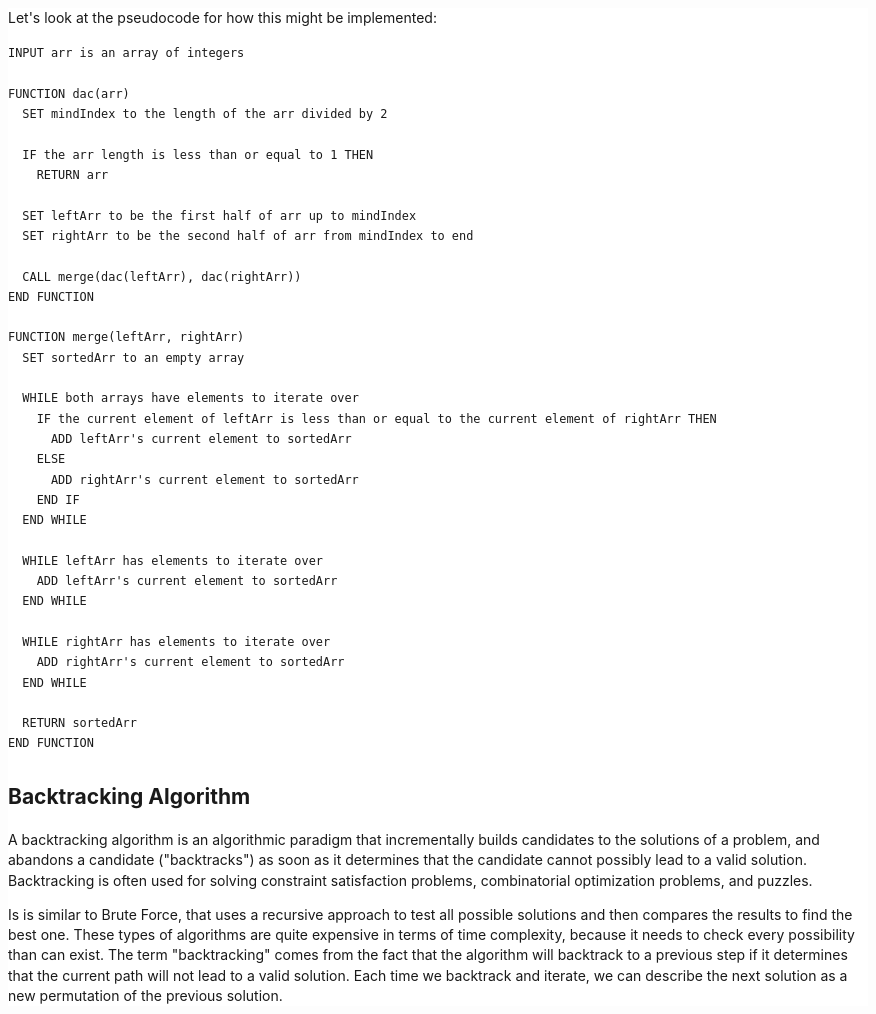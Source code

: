 Let's look at the pseudocode for how this might be implemented:

```plaintext
INPUT arr is an array of integers

FUNCTION dac(arr)
  SET mindIndex to the length of the arr divided by 2

  IF the arr length is less than or equal to 1 THEN
    RETURN arr

  SET leftArr to be the first half of arr up to mindIndex
  SET rightArr to be the second half of arr from mindIndex to end

  CALL merge(dac(leftArr), dac(rightArr))
END FUNCTION

FUNCTION merge(leftArr, rightArr)
  SET sortedArr to an empty array

  WHILE both arrays have elements to iterate over
    IF the current element of leftArr is less than or equal to the current element of rightArr THEN
      ADD leftArr's current element to sortedArr
    ELSE
      ADD rightArr's current element to sortedArr
    END IF
  END WHILE

  WHILE leftArr has elements to iterate over
    ADD leftArr's current element to sortedArr
  END WHILE

  WHILE rightArr has elements to iterate over
    ADD rightArr's current element to sortedArr
  END WHILE

  RETURN sortedArr
END FUNCTION
```

## Backtracking Algorithm

A backtracking algorithm is an algorithmic paradigm that incrementally builds candidates to the solutions of a problem, and abandons a candidate ("backtracks") as soon as it determines that the candidate cannot possibly lead to a valid solution. Backtracking is often used for solving constraint satisfaction problems, combinatorial optimization problems, and puzzles.

Is is similar to Brute Force, that uses a recursive approach to test all possible solutions and then compares the results to find the best one. These types of algorithms are quite expensive in terms of time complexity, because it needs to check every possibility than can exist. The term "backtracking" comes from the fact that the algorithm will backtrack to a previous step if it determines that the current path will not lead to a valid solution. Each time we backtrack and iterate, we can describe the next solution as a new permutation of the previous solution.
